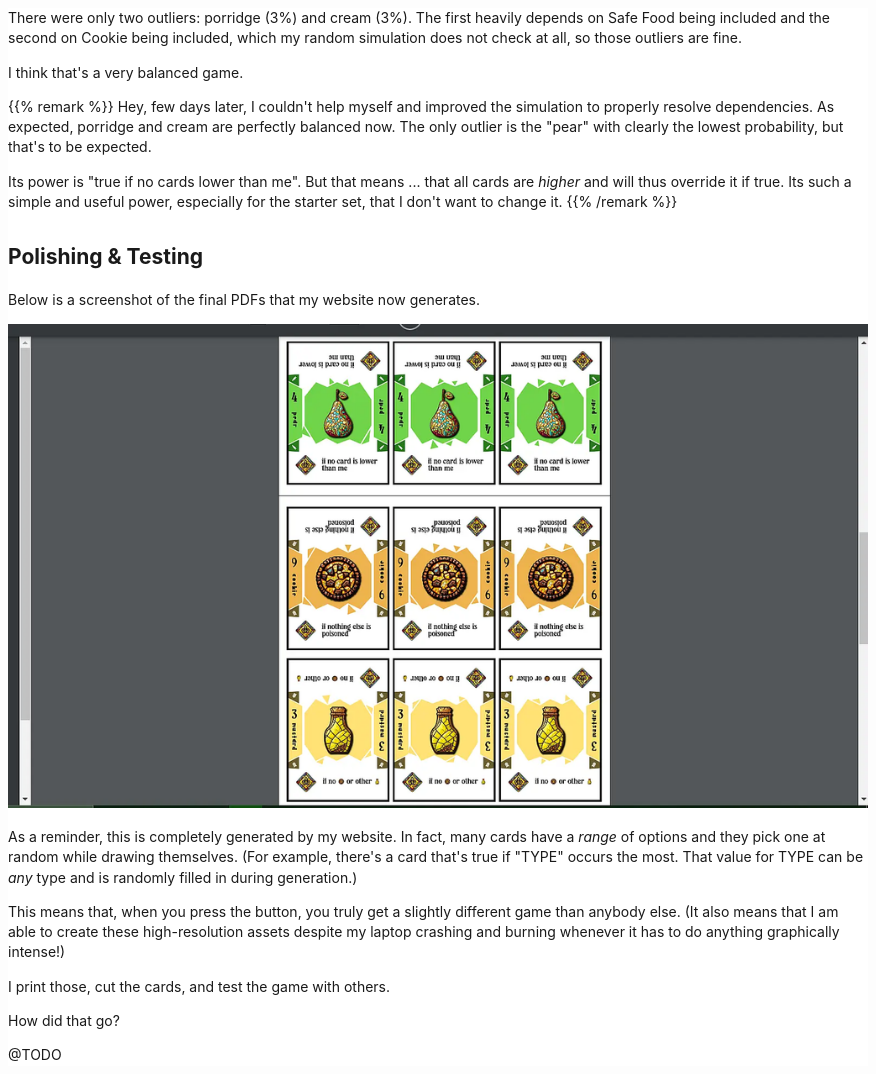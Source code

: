 There were only two outliers: porridge (3%) and cream (3%). The first heavily depends on Safe Food being included and the second on Cookie being included, which my random simulation does not check at all, so those outliers are fine.

I think that's a very balanced game.

{{% remark %}}
Hey, few days later, I couldn't help myself and improved the simulation to properly resolve dependencies. As expected, porridge and cream are perfectly balanced now. The only outlier is the "pear" with clearly the lowest probability, but that's to be expected. 

Its power is "true if no cards lower than me". But that means ... that all cards are _higher_ and will thus override it if true. Its such a simple and useful power, especially for the starter set, that I don't want to change it.
{{% /remark %}}

## Polishing & Testing

Below is a screenshot of the final PDFs that my website now generates. 

![](cookie_smasher_cards_final.webp)

As a reminder, this is completely generated by my website. In fact, many cards have a _range_ of options and they pick one at random while drawing themselves. (For example, there's a card that's true if "TYPE" occurs the most. That value for TYPE can be _any_ type and is randomly filled in during generation.)

This means that, when you press the button, you truly get a slightly different game than anybody else. (It also means that I am able to create these high-resolution assets despite my laptop crashing and burning whenever it has to do anything graphically intense!)

I print those, cut the cards, and test the game with others.

How did that go?

@TODO


